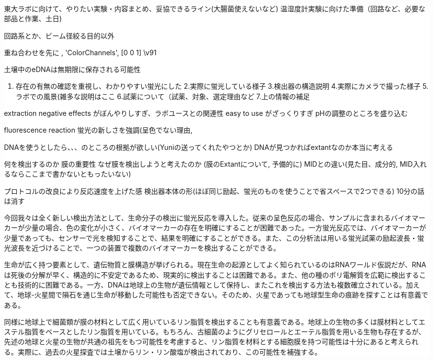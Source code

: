 

東大ラボに向けて、やりたい実験・内容まとめ、妥協できるライン(大腸菌使えないなど)
温湿度計実験に向けた準備（回路など、必要な部品と作業、土日)

回路系とか、ビーム径絞る目的以外

重ね合わせを先に
, 'ColorChannels', [0 0 1]
\v91


土壌中のeDNAは無期限に保存される可能性



1. 存在の有無の確認を重視し、わかりやすい蛍光にした
2.実際に蛍光している様子
3.検出器の構造説明
4.実際にカメラで撮った様子
5.ラボでの風景(雑多な説明はここ
6.試薬について（試薬、対象、選定理由など
7.上の情報の補足


extraction
negative effects がぼんやりしすぎ、ラボユースとの関連性
easy to use がざっくりすぎ
pHの調整のところを盛り込む

fluorescence reaction
蛍光の新しさを強調(呈色でない理由, 

DNAを使うとしたら、、、のところの根拠が欲しい(Yuniの送ってくれたやつとか)
DNAが見つかればextantなのか本当に考える

何を検出するのか
膜の重要性
なぜ膜を検出しようと考えたのか
(膜のExtantについて, 予備的に)
MIDとの違い(見た目、成分的, MID入れるならここまで書かないともったいない)

プロトコルの改良により反応速度を上げた感
検出器本体の形(ほぼ同じ励起、蛍光のものを使うことで省スペースで2つできる)
10分の話は消す


今回我々は全く新しい検出方法として、生命分子の検出に蛍光反応を導入した。従来の呈色反応の場合、サンプルに含まれるバイオマーカーが少量の場合、色の変化が小さく、バイオマーカーの存在を明確にすることが困難であった。一方蛍光反応では、バイオマーカーが少量であっても、センサーで光を検知することで、結果を明確にすることができる。また、この分析法は用いる蛍光試薬の励起波長・蛍光波長を近づけることで、一つの装置で複数のバイオマーカーを検出することができる。

生命が広く持つ要素として、遺伝物質と膜構造が挙げられる。現在生命の起源としてよく知られているのはRNAワールド仮説だが、RNAは死後の分解が早く、構造的に不安定であるため、現実的に検出することは困難である。また、他の種のポリ電解質を広範に検出することも技術的に困難である。一方、DNAは地球上の生物が遺伝情報として保持し、またこれを検出する方法も複数確立されている。加えて、地球-火星間で隕石を通じ生命が移動した可能性も否定できない。そのため、火星であっても地球型生命の痕跡を探すことは有意義である。


同様に地球上で細菌類が膜の材料として広く用いているリン脂質を検出することも有意義である。地球上の生物の多くは膜材料としてエステル脂質をベースとしたリン脂質を用いている。もちろん、古細菌のようにグリセロールとエーテル脂質を用いる生物も存在するが、先述の地球と火星の生物が共通の祖先をもつ可能性を考慮すると、リン脂質を材料とする細胞膜を持つ可能性は十分にあると考えられる。実際に、過去の火星探査では土壌からリン・リン酸塩が検出されており、この可能性を補強する。

